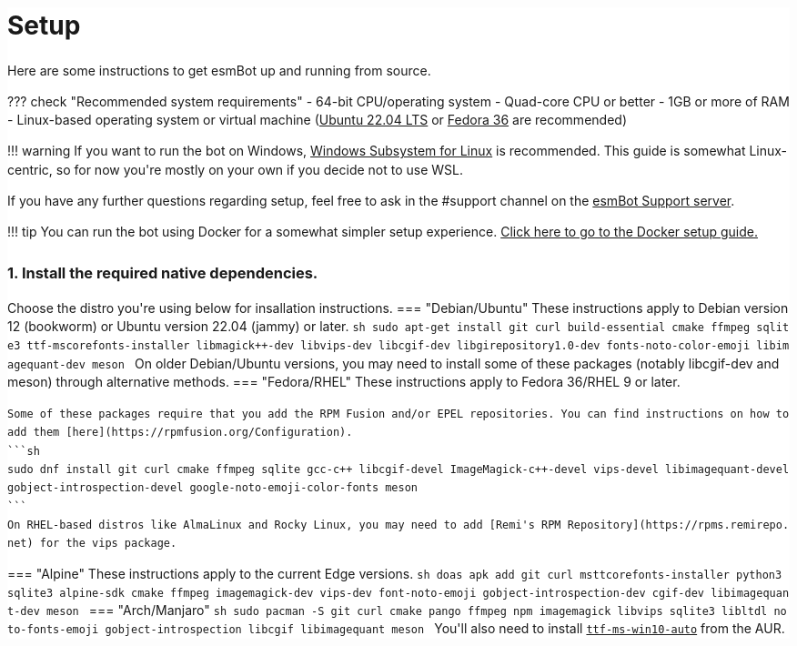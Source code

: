 # Setup
Here are some instructions to get esmBot up and running from source.

??? check "Recommended system requirements"
    - 64-bit CPU/operating system
    - Quad-core CPU or better
    - 1GB or more of RAM
    - Linux-based operating system or virtual machine ([Ubuntu 22.04 LTS](https://ubuntu.com/download/server) or [Fedora 36](https://getfedora.org/) are recommended)

!!! warning
    If you want to run the bot on Windows, [Windows Subsystem for Linux](https://docs.microsoft.com/en-us/windows/wsl/install-win10) is recommended. This guide is somewhat Linux-centric, so for now you're mostly on your own if you decide not to use WSL.

If you have any further questions regarding setup, feel free to ask in the #support channel on the [esmBot Support server](https://projectlounge.pw/support).

!!! tip
    You can run the bot using Docker for a somewhat simpler setup experience. [Click here to go to the Docker setup guide.](https://esmbot.github.io/esmBot/docker)

### 1. Install the required native dependencies.
Choose the distro you're using below for insallation instructions.
=== "Debian/Ubuntu"
    These instructions apply to Debian version 12 (bookworm) or Ubuntu version 22.04 (jammy) or later.
    ```sh
    sudo apt-get install git curl build-essential cmake ffmpeg sqlite3 ttf-mscorefonts-installer libmagick++-dev libvips-dev libcgif-dev libgirepository1.0-dev fonts-noto-color-emoji libimagequant-dev meson
    ```
    On older Debian/Ubuntu versions, you may need to install some of these packages (notably libcgif-dev and meson) through alternative methods.
=== "Fedora/RHEL"
    These instructions apply to Fedora 36/RHEL 9 or later.

    Some of these packages require that you add the RPM Fusion and/or EPEL repositories. You can find instructions on how to add them [here](https://rpmfusion.org/Configuration).
    ```sh
    sudo dnf install git curl cmake ffmpeg sqlite gcc-c++ libcgif-devel ImageMagick-c++-devel vips-devel libimagequant-devel gobject-introspection-devel google-noto-emoji-color-fonts meson
    ```
    On RHEL-based distros like AlmaLinux and Rocky Linux, you may need to add [Remi's RPM Repository](https://rpms.remirepo.net) for the vips package.
=== "Alpine"
    These instructions apply to the current Edge versions.
    ```sh
    doas apk add git curl msttcorefonts-installer python3 sqlite3 alpine-sdk cmake ffmpeg imagemagick-dev vips-dev font-noto-emoji gobject-introspection-dev cgif-dev libimagequant-dev meson
    ```
=== "Arch/Manjaro"
    ```sh
    sudo pacman -S git curl cmake pango ffmpeg npm imagemagick libvips sqlite3 libltdl noto-fonts-emoji gobject-introspection libcgif libimagequant meson
    ```
    You'll also need to install [`ttf-ms-win10-auto`](https://aur.archlinux.org/packages/ttf-ms-win10-auto/) from the AUR.

